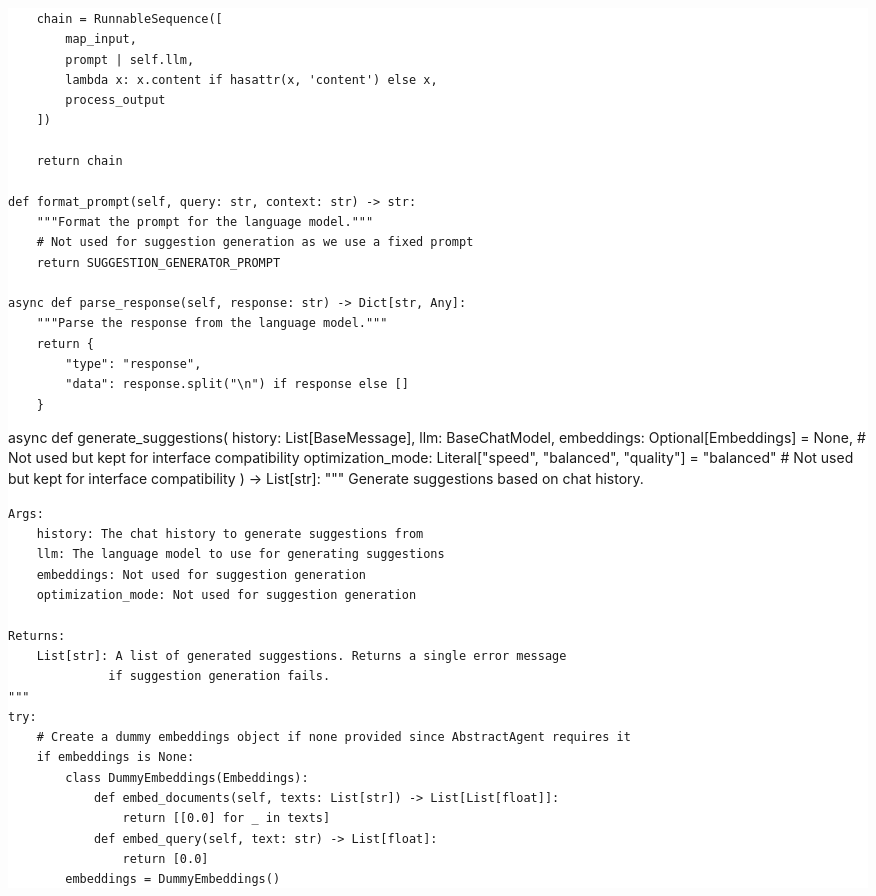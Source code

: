         chain = RunnableSequence([
            map_input,
            prompt | self.llm,
            lambda x: x.content if hasattr(x, 'content') else x,
            process_output
        ])

        return chain

    def format_prompt(self, query: str, context: str) -> str:
        """Format the prompt for the language model."""
        # Not used for suggestion generation as we use a fixed prompt
        return SUGGESTION_GENERATOR_PROMPT

    async def parse_response(self, response: str) -> Dict[str, Any]:
        """Parse the response from the language model."""
        return {
            "type": "response",
            "data": response.split("\n") if response else []
        }

async def generate_suggestions(
    history: List[BaseMessage],
    llm: BaseChatModel,
    embeddings: Optional[Embeddings] = None,  # Not used but kept for interface compatibility
    optimization_mode: Literal["speed", "balanced", "quality"] = "balanced"  # Not used but kept for interface compatibility
) -> List[str]:
    """
    Generate suggestions based on chat history.

    Args:
        history: The chat history to generate suggestions from
        llm: The language model to use for generating suggestions
        embeddings: Not used for suggestion generation
        optimization_mode: Not used for suggestion generation

    Returns:
        List[str]: A list of generated suggestions. Returns a single error message
                  if suggestion generation fails.
    """
    try:
        # Create a dummy embeddings object if none provided since AbstractAgent requires it
        if embeddings is None:
            class DummyEmbeddings(Embeddings):
                def embed_documents(self, texts: List[str]) -> List[List[float]]:
                    return [[0.0] for _ in texts]
                def embed_query(self, text: str) -> List[float]:
                    return [0.0]
            embeddings = DummyEmbeddings()
